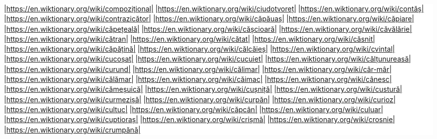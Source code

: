 |https://en.wiktionary.org/wiki/compozițional|
|https://en.wiktionary.org/wiki/ciudotvoreț|
|https://en.wiktionary.org/wiki/contăș|
|https://en.wiktionary.org/wiki/contrazicător|
|https://en.wiktionary.org/wiki/căpăuaș|
|https://en.wiktionary.org/wiki/căpiare|
|https://en.wiktionary.org/wiki/căpețeală|
|https://en.wiktionary.org/wiki/cășcioară|
|https://en.wiktionary.org/wiki/căvălărie|
|https://en.wiktionary.org/wiki/cătran|
|https://en.wiktionary.org/wiki/cătat|
|https://en.wiktionary.org/wiki/căsnit|
|https://en.wiktionary.org/wiki/căpățină|
|https://en.wiktionary.org/wiki/călcăieș|
|https://en.wiktionary.org/wiki/cvintal|
|https://en.wiktionary.org/wiki/cucoșat|
|https://en.wiktionary.org/wiki/cucuiet|
|https://en.wiktionary.org/wiki/călțunureasă|
|https://en.wiktionary.org/wiki/curund|
|https://en.wiktionary.org/wiki/călimar|
|https://en.wiktionary.org/wiki/câr-mâr|
|https://en.wiktionary.org/wiki/călămar|
|https://en.wiktionary.org/wiki/căimac|
|https://en.wiktionary.org/wiki/cânesc|
|https://en.wiktionary.org/wiki/cămeșuică|
|https://en.wiktionary.org/wiki/cușniță|
|https://en.wiktionary.org/wiki/custură|
|https://en.wiktionary.org/wiki/curmezișă|
|https://en.wiktionary.org/wiki/curpăn|
|https://en.wiktionary.org/wiki/curioz|
|https://en.wiktionary.org/wiki/cultuc|
|https://en.wiktionary.org/wiki/căpcân|
|https://en.wiktionary.org/wiki/culuar|
|https://en.wiktionary.org/wiki/cuptioraș|
|https://en.wiktionary.org/wiki/crișmă|
|https://en.wiktionary.org/wiki/crosnie|
|https://en.wiktionary.org/wiki/crumpănă|